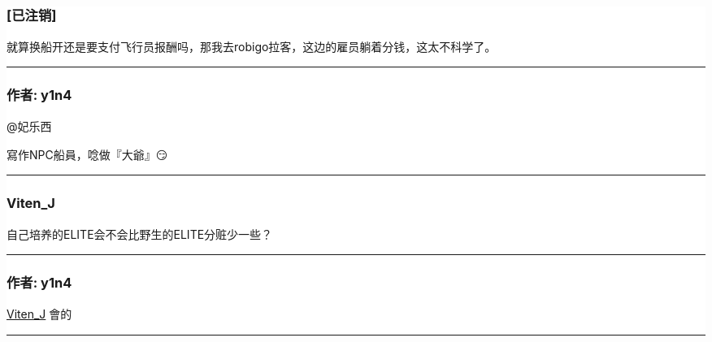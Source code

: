 


### [已注销]



就算换船开还是要支付飞行员报酬吗，那我去robigo拉客，这边的雇员躺着分钱，这太不科学了。






---



### 作者: y1n4



@妃乐西   
  

寫作NPC船員，唸做『大爺』:smirk:






---



### Viten\_J



自己培养的ELITE会不会比野生的ELITE分赃少一些？






---



### 作者: y1n4



[Viten\_J](https://forum.elitedanger.cn/d/140/7) 會的






---










